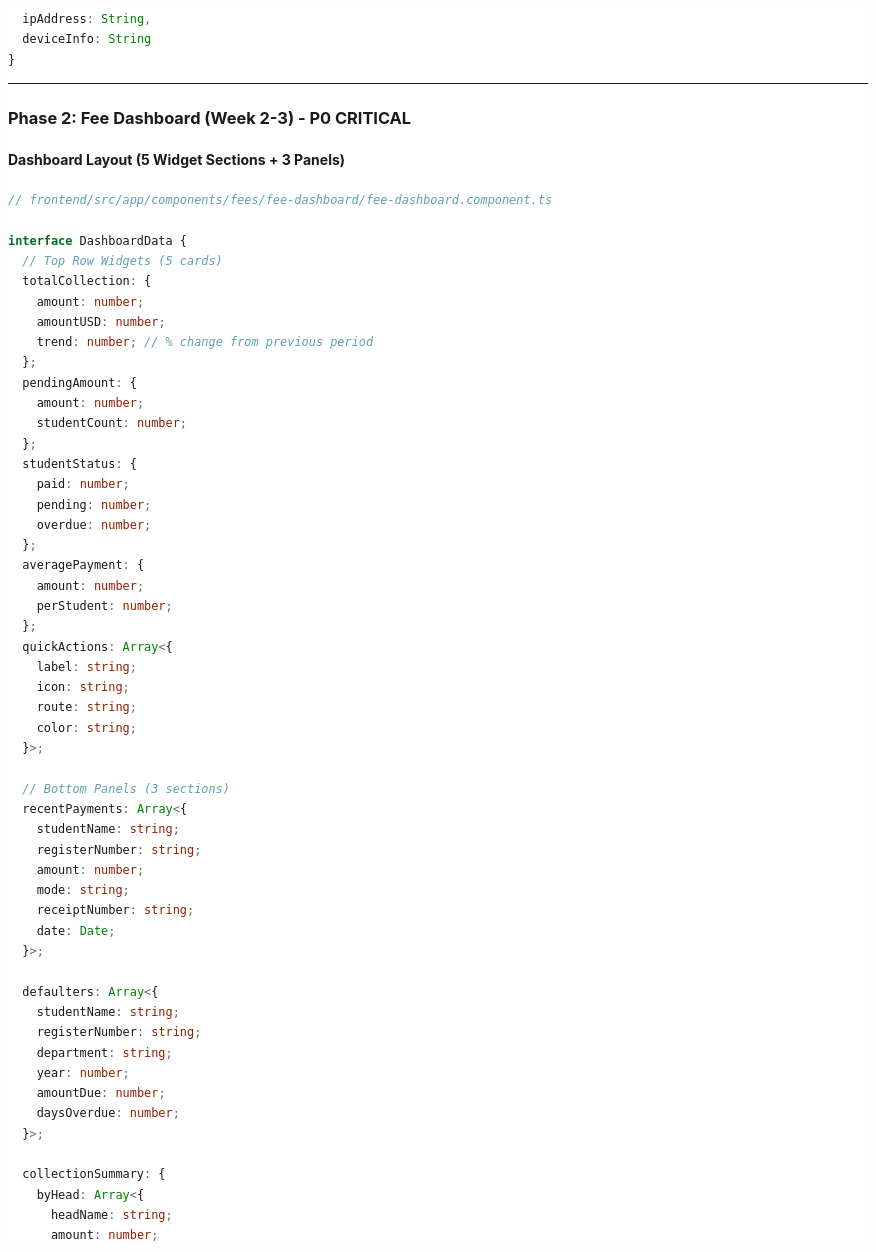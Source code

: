 ```javascript
  ipAddress: String,
  deviceInfo: String
}
```

---

### Phase 2: Fee Dashboard (Week 2-3) - P0 CRITICAL

#### Dashboard Layout (5 Widget Sections + 3 Panels)

```typescript
// frontend/src/app/components/fees/fee-dashboard/fee-dashboard.component.ts

interface DashboardData {
  // Top Row Widgets (5 cards)
  totalCollection: {
    amount: number;
    amountUSD: number;
    trend: number; // % change from previous period
  };
  pendingAmount: {
    amount: number;
    studentCount: number;
  };
  studentStatus: {
    paid: number;
    pending: number;
    overdue: number;
  };
  averagePayment: {
    amount: number;
    perStudent: number;
  };
  quickActions: Array<{
    label: string;
    icon: string;
    route: string;
    color: string;
  }>;
  
  // Bottom Panels (3 sections)
  recentPayments: Array<{
    studentName: string;
    registerNumber: string;
    amount: number;
    mode: string;
    receiptNumber: string;
    date: Date;
  }>;
  
  defaulters: Array<{
    studentName: string;
    registerNumber: string;
    department: string;
    year: number;
    amountDue: number;
    daysOverdue: number;
  }>;
  
  collectionSummary: {
    byHead: Array<{
      headName: string;
      amount: number;
```